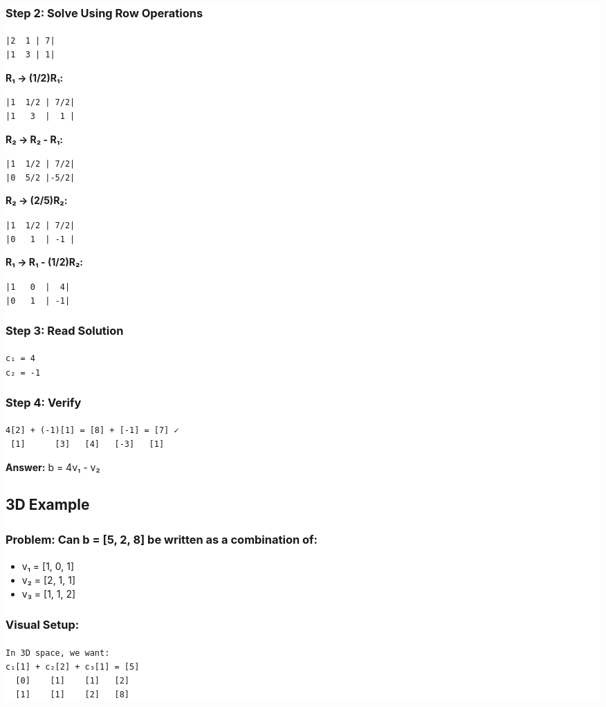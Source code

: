 ### Step 2: Solve Using Row Operations
```
|2  1 | 7|
|1  3 | 1|
```

**R₁ → (1/2)R₁:**
```
|1  1/2 | 7/2|
|1   3  |  1 |
```

**R₂ → R₂ - R₁:**
```
|1  1/2 | 7/2|
|0  5/2 |-5/2|
```

**R₂ → (2/5)R₂:**
```
|1  1/2 | 7/2|
|0   1  | -1 |
```

**R₁ → R₁ - (1/2)R₂:**
```
|1   0  |  4|
|0   1  | -1|
```

### Step 3: Read Solution
```
c₁ = 4
c₂ = -1
```

### Step 4: Verify
```
4[2] + (-1)[1] = [8] + [-1] = [7] ✓
 [1]      [3]   [4]   [-3]   [1]
```

**Answer:** b = 4v₁ - v₂

## 3D Example

### Problem: Can b = [5, 2, 8] be written as a combination of:
- v₁ = [1, 0, 1]
- v₂ = [2, 1, 1]  
- v₃ = [1, 1, 2]

### Visual Setup:
```
In 3D space, we want:
c₁[1] + c₂[2] + c₃[1] = [5]
  [0]    [1]    [1]   [2]
  [1]    [1]    [2]   [8]
```
